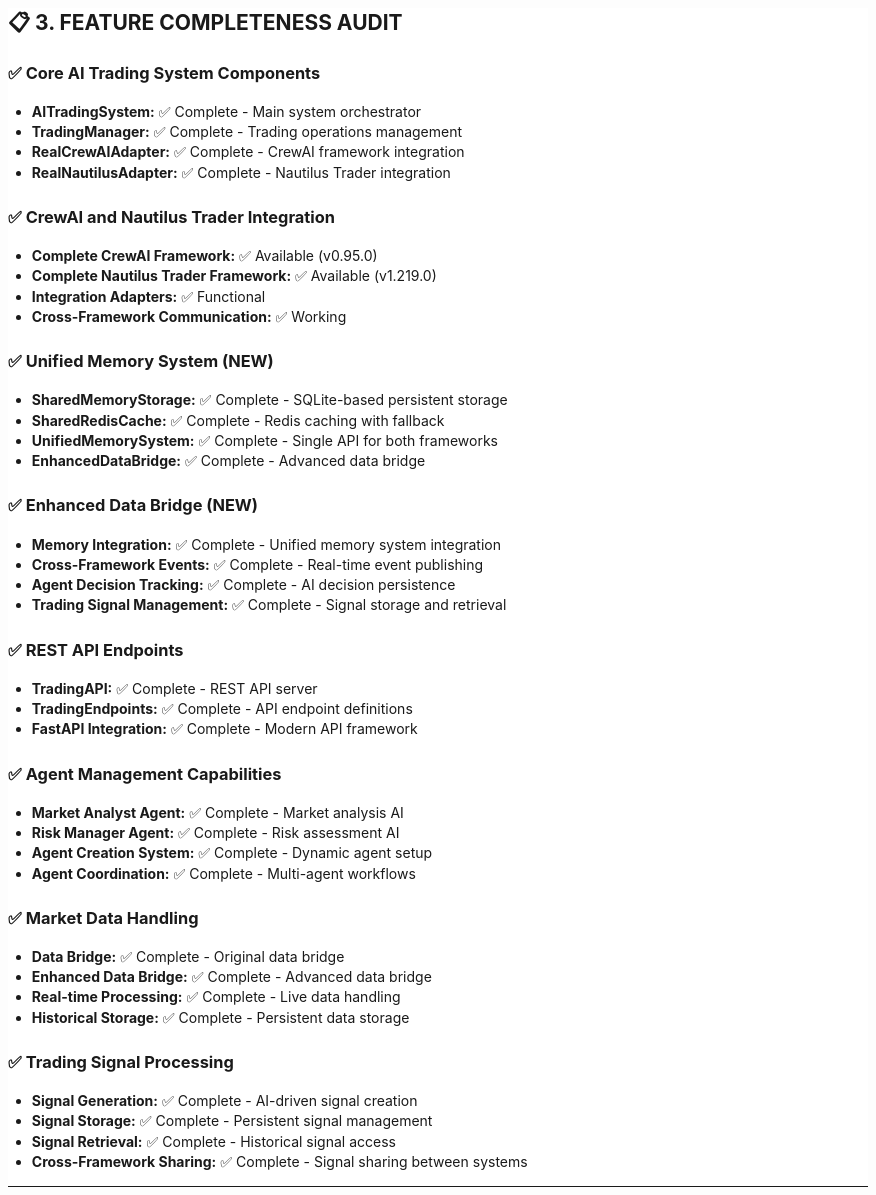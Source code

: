 
## 📋 **3. FEATURE COMPLETENESS AUDIT**

### **✅ Core AI Trading System Components**
- **AITradingSystem:** ✅ Complete - Main system orchestrator
- **TradingManager:** ✅ Complete - Trading operations management
- **RealCrewAIAdapter:** ✅ Complete - CrewAI framework integration
- **RealNautilusAdapter:** ✅ Complete - Nautilus Trader integration

### **✅ CrewAI and Nautilus Trader Integration**
- **Complete CrewAI Framework:** ✅ Available (v0.95.0)
- **Complete Nautilus Trader Framework:** ✅ Available (v1.219.0)
- **Integration Adapters:** ✅ Functional
- **Cross-Framework Communication:** ✅ Working

### **✅ Unified Memory System (NEW)**
- **SharedMemoryStorage:** ✅ Complete - SQLite-based persistent storage
- **SharedRedisCache:** ✅ Complete - Redis caching with fallback
- **UnifiedMemorySystem:** ✅ Complete - Single API for both frameworks
- **EnhancedDataBridge:** ✅ Complete - Advanced data bridge

### **✅ Enhanced Data Bridge (NEW)**
- **Memory Integration:** ✅ Complete - Unified memory system integration
- **Cross-Framework Events:** ✅ Complete - Real-time event publishing
- **Agent Decision Tracking:** ✅ Complete - AI decision persistence
- **Trading Signal Management:** ✅ Complete - Signal storage and retrieval

### **✅ REST API Endpoints**
- **TradingAPI:** ✅ Complete - REST API server
- **TradingEndpoints:** ✅ Complete - API endpoint definitions
- **FastAPI Integration:** ✅ Complete - Modern API framework

### **✅ Agent Management Capabilities**
- **Market Analyst Agent:** ✅ Complete - Market analysis AI
- **Risk Manager Agent:** ✅ Complete - Risk assessment AI
- **Agent Creation System:** ✅ Complete - Dynamic agent setup
- **Agent Coordination:** ✅ Complete - Multi-agent workflows

### **✅ Market Data Handling**
- **Data Bridge:** ✅ Complete - Original data bridge
- **Enhanced Data Bridge:** ✅ Complete - Advanced data bridge
- **Real-time Processing:** ✅ Complete - Live data handling
- **Historical Storage:** ✅ Complete - Persistent data storage

### **✅ Trading Signal Processing**
- **Signal Generation:** ✅ Complete - AI-driven signal creation
- **Signal Storage:** ✅ Complete - Persistent signal management
- **Signal Retrieval:** ✅ Complete - Historical signal access
- **Cross-Framework Sharing:** ✅ Complete - Signal sharing between systems

---